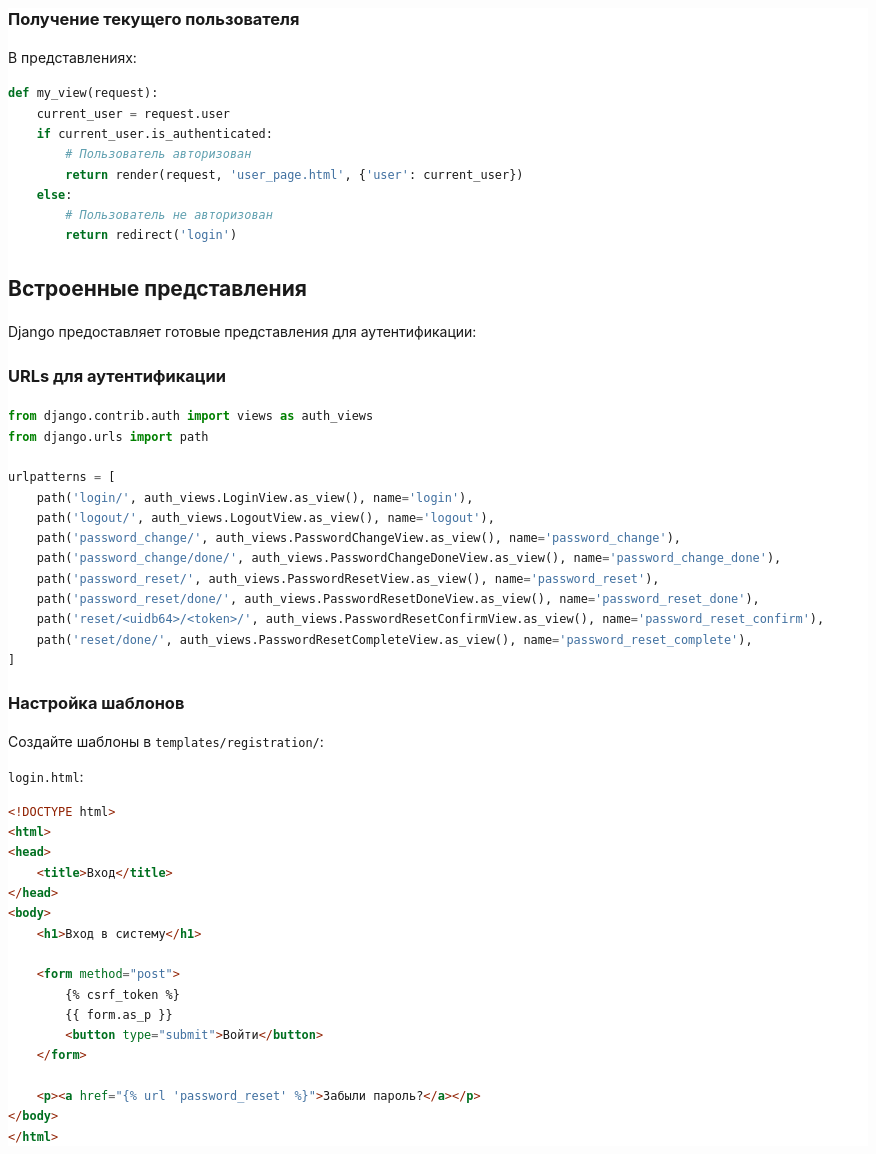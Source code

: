 ### Получение текущего пользователя

В представлениях:

```python
def my_view(request):
    current_user = request.user
    if current_user.is_authenticated:
        # Пользователь авторизован
        return render(request, 'user_page.html', {'user': current_user})
    else:
        # Пользователь не авторизован
        return redirect('login')
```

## Встроенные представления

Django предоставляет готовые представления для аутентификации:

### URLs для аутентификации

```python
from django.contrib.auth import views as auth_views
from django.urls import path

urlpatterns = [
    path('login/', auth_views.LoginView.as_view(), name='login'),
    path('logout/', auth_views.LogoutView.as_view(), name='logout'),
    path('password_change/', auth_views.PasswordChangeView.as_view(), name='password_change'),
    path('password_change/done/', auth_views.PasswordChangeDoneView.as_view(), name='password_change_done'),
    path('password_reset/', auth_views.PasswordResetView.as_view(), name='password_reset'),
    path('password_reset/done/', auth_views.PasswordResetDoneView.as_view(), name='password_reset_done'),
    path('reset/<uidb64>/<token>/', auth_views.PasswordResetConfirmView.as_view(), name='password_reset_confirm'),
    path('reset/done/', auth_views.PasswordResetCompleteView.as_view(), name='password_reset_complete'),
]
```

### Настройка шаблонов

Создайте шаблоны в `templates/registration/`:

`login.html`:

```html
<!DOCTYPE html>
<html>
<head>
    <title>Вход</title>
</head>
<body>
    <h1>Вход в систему</h1>
    
    <form method="post">
        {% csrf_token %}
        {{ form.as_p }}
        <button type="submit">Войти</button>
    </form>
    
    <p><a href="{% url 'password_reset' %}">Забыли пароль?</a></p>
</body>
</html>
```
